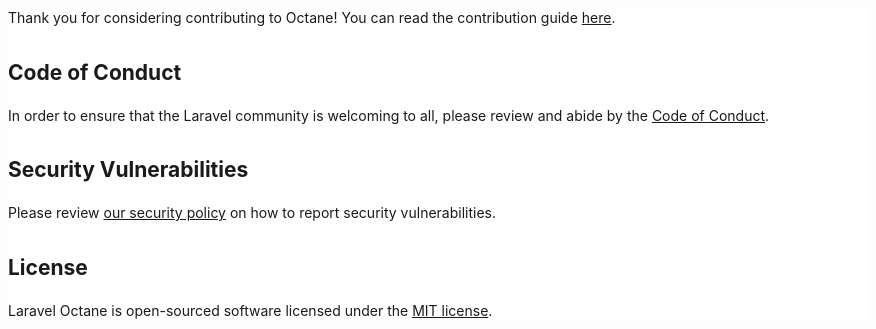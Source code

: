 Thank you for considering contributing to Octane! You can read the contribution guide [here](.github/CONTRIBUTING.md).

## Code of Conduct

In order to ensure that the Laravel community is welcoming to all, please review and abide by the [Code of Conduct](https://laravel.com/docs/contributions#code-of-conduct).

## Security Vulnerabilities

Please review [our security policy](https://github.com/laravel/octane/security/policy) on how to report security vulnerabilities.

## License

Laravel Octane is open-sourced software licensed under the [MIT license](LICENSE.md).
